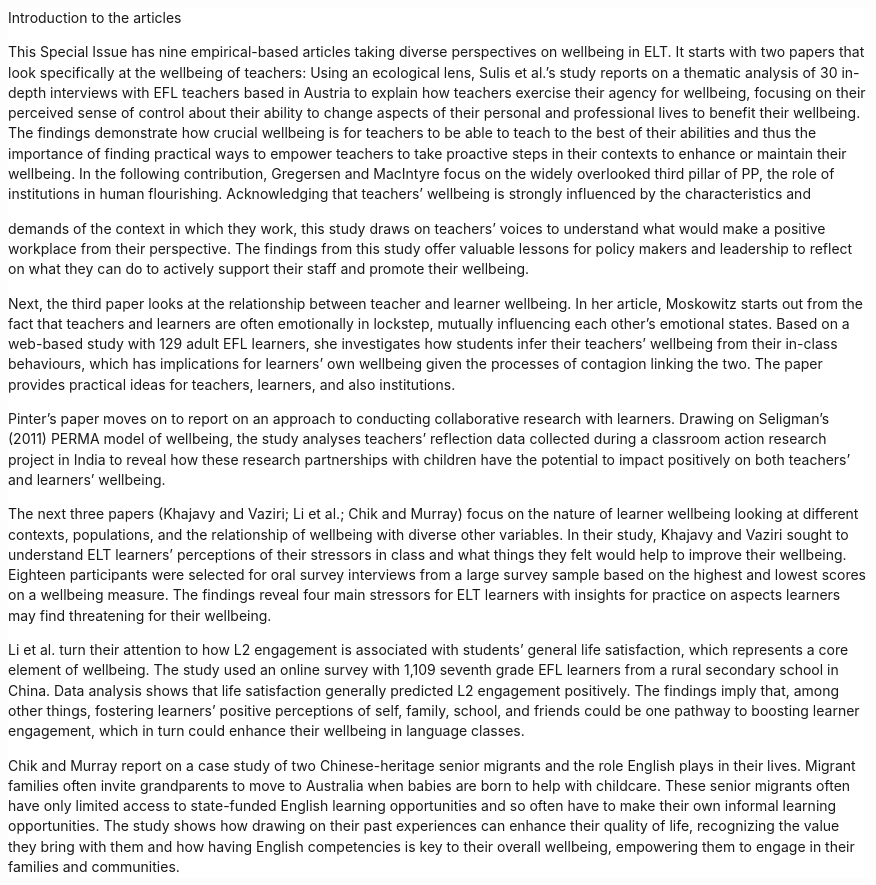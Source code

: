 Introduction to the articles

This Special Issue has nine empirical-based articles taking diverse perspectives on wellbeing in ELT. It starts with two papers that look specifically at the wellbeing of teachers: Using an ecological lens, Sulis et al.’s study reports on a thematic analysis of 30 in-depth interviews with EFL teachers based in Austria to explain how teachers exercise their agency for wellbeing, focusing on their perceived sense of control about their ability to change aspects of their personal and professional lives to benefit their wellbeing. The findings demonstrate how crucial wellbeing is for teachers to be able to teach to the best of their abilities and thus the importance of finding practical ways to empower teachers to take proactive steps in their contexts to enhance or maintain their wellbeing. In the following contribution, Gregersen and MacIntyre focus on the widely overlooked third pillar of PP, the role of institutions in human flourishing. Acknowledging that teachers’ wellbeing is strongly influenced by the characteristics and

demands of the context in which they work, this study draws on teachers’ voices to understand what would make a positive workplace from their perspective. The findings from this study offer valuable lessons for policy makers and leadership to reflect on what they can do to actively support their staff and promote their wellbeing.

Next, the third paper looks at the relationship between teacher and learner wellbeing. In her article, Moskowitz starts out from the fact that teachers and learners are often emotionally in lockstep, mutually influencing each other’s emotional states. Based on a web-based study with 129 adult EFL learners, she investigates how students infer their teachers’ wellbeing from their in-class behaviours, which has implications for learners’ own wellbeing given the processes of contagion linking the two. The paper provides practical ideas for teachers, learners, and also institutions.

Pinter’s paper moves on to report on an approach to conducting collaborative research with learners. Drawing on Seligman’s (2011) PERMA model of wellbeing, the study analyses teachers’ reflection data collected during a classroom action research project in India to reveal how these research partnerships with children have the potential to impact positively on both teachers’ and learners’ wellbeing.

The next three papers (Khajavy and Vaziri; Li et al.; Chik and Murray) focus on the nature of learner wellbeing looking at different contexts, populations, and the relationship of wellbeing with diverse other variables. In their study, Khajavy and Vaziri sought to understand ELT learners’ perceptions of their stressors in class and what things they felt would help to improve their wellbeing. Eighteen participants were selected for oral survey interviews from a large survey sample based on the highest and lowest scores on a wellbeing measure. The findings reveal four main stressors for ELT learners with insights for practice on aspects learners may find threatening for their wellbeing.

Li et al. turn their attention to how L2 engagement is associated with students’ general life satisfaction, which represents a core element of wellbeing. The study used an online survey with 1,109 seventh grade EFL learners from a rural secondary school in China. Data analysis shows that life satisfaction generally predicted L2 engagement positively. The findings imply that, among other things, fostering learners’ positive perceptions of self, family, school, and friends could be one pathway to boosting learner engagement, which in turn could enhance their wellbeing in language classes.

Chik and Murray report on a case study of two Chinese-heritage senior migrants and the role English plays in their lives. Migrant families often invite grandparents to move to Australia when babies are born to help with childcare. These senior migrants often have only limited access to state-funded English learning opportunities and so often have to make their own informal learning opportunities. The study shows how drawing on their past experiences can enhance their quality of life, recognizing the value they bring with them and how having English competencies is key to their overall wellbeing, empowering them to engage in their families and communities.
